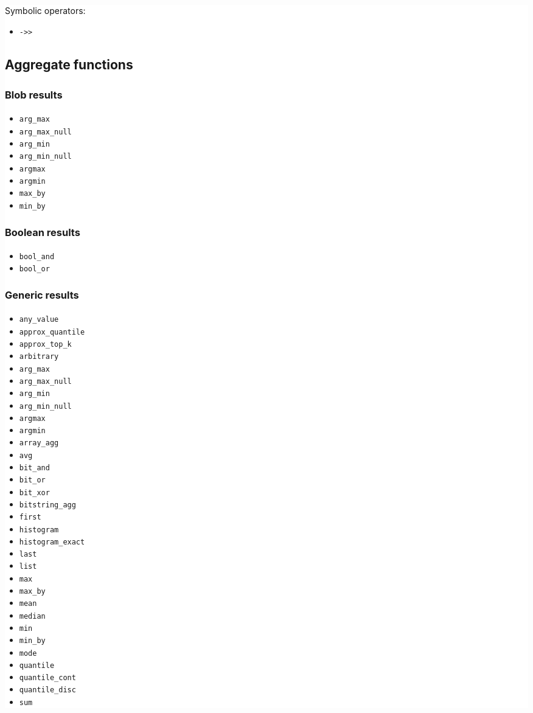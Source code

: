 
Symbolic operators:
- ``->>``


## Aggregate functions

### Blob results
- ``arg_max``
- ``arg_max_null``
- ``arg_min``
- ``arg_min_null``
- ``argmax``
- ``argmin``
- ``max_by``
- ``min_by``

### Boolean results
- ``bool_and``
- ``bool_or``

### Generic results
- ``any_value``
- ``approx_quantile``
- ``approx_top_k``
- ``arbitrary``
- ``arg_max``
- ``arg_max_null``
- ``arg_min``
- ``arg_min_null``
- ``argmax``
- ``argmin``
- ``array_agg``
- ``avg``
- ``bit_and``
- ``bit_or``
- ``bit_xor``
- ``bitstring_agg``
- ``first``
- ``histogram``
- ``histogram_exact``
- ``last``
- ``list``
- ``max``
- ``max_by``
- ``mean``
- ``median``
- ``min``
- ``min_by``
- ``mode``
- ``quantile``
- ``quantile_cont``
- ``quantile_disc``
- ``sum``
